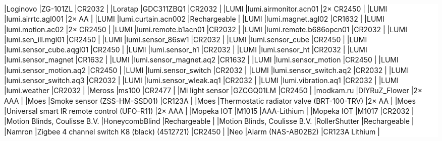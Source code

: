 |Loginovo                                        |ZG-101ZL                                                              |CR2032                    |
|Loratap                                         |GDC311ZBQ1                                                            |CR2032                    |
|LUMI                                            |lumi.airmonitor.acn01                                                 |2× CR2450                 |
|LUMI                                            |lumi.airrtc.agl001                                                    |2× AA                     |
|LUMI                                            |lumi.curtain.acn002                                                   |Rechargeable              |
|LUMI                                            |lumi.magnet.agl02                                                     |CR1632                    |
|LUMI                                            |lumi.motion.ac02                                                      |2× CR2450                 |
|LUMI                                            |lumi.remote.b1acn01                                                   |CR2032                    |
|LUMI                                            |lumi.remote.b686opcn01                                                |CR2032                    |
|LUMI                                            |lumi.sen_ill.mgl01                                                    |CR2450                    |
|LUMI                                            |lumi.sensor_86sw1                                                     |CR2032                    |
|LUMI                                            |lumi.sensor_cube                                                      |CR2450                    |
|LUMI                                            |lumi.sensor_cube.aqgl01                                               |CR2450                    |
|LUMI                                            |lumi.sensor_h1                                                        |CR2032                    |
|LUMI                                            |lumi.sensor_ht                                                        |CR2032                    |
|LUMI                                            |lumi.sensor_magnet                                                    |CR1632                    |
|LUMI                                            |lumi.sensor_magnet.aq2                                                |CR1632                    |
|LUMI                                            |lumi.sensor_motion                                                    |CR2450                    |
|LUMI                                            |lumi.sensor_motion.aq2                                                |CR2450                    |
|LUMI                                            |lumi.sensor_switch                                                    |CR2032                    |
|LUMI                                            |lumi.sensor_switch.aq2                                                |CR2032                    |
|LUMI                                            |lumi.sensor_switch.aq3                                                |CR2032                    |
|LUMI                                            |lumi.sensor_wleak.aq1                                                 |CR2032                    |
|LUMI                                            |lumi.vibration.aq1                                                    |CR2032                    |
|LUMI                                            |lumi.weather                                                          |CR2032                    |
|Meross                                          |ms100                                                                 |CR2477                    |
|Mi light sensor                                 |GZCGQ01LM                                                             |CR2450                    |
|modkam.ru                                       |DIYRuZ_Flower                                                         |2× AAA                    |
|Moes                                            |Smoke sensor (ZSS-HM-SSD01)                                           |CR123A                    |
|Moes                                            |Thermostatic radiator valve (BRT-100-TRV)                             |2× AA                     |
|Moes                                            |Universal smart IR remote control (UFO-R11)                           |2× AAA                    |
|Mopeka IOT                                      |M1015                                                                 |AAA-Lithium               |
|Mopeka IOT                                      |M1017                                                                 |CR2032                    |
|Motion Blinds, Coulisse B.V.                    |HoneycombBlind                                                        |Rechargeable              |
|Motion Blinds, Coulisse B.V.                    |RollerShutter                                                         |Rechargeable              |
|Namron                                          |Zigbee 4 channel switch K8 (black) (4512721)                          |CR2450                    |
|Neo                                             |Alarm (NAS-AB02B2)                                                    |CR123A Lithium            |